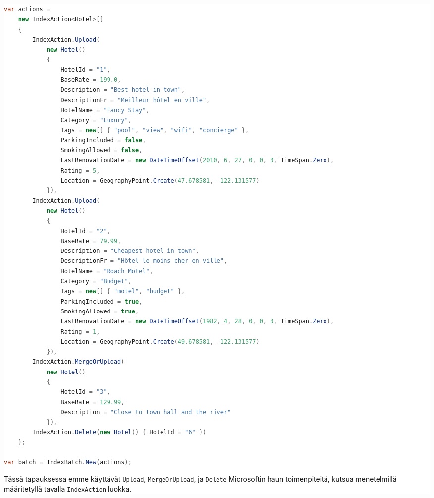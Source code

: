 ```csharp
var actions =
    new IndexAction<Hotel>[]
    {
        IndexAction.Upload(
            new Hotel()
            {
                HotelId = "1",
                BaseRate = 199.0,
                Description = "Best hotel in town",
                DescriptionFr = "Meilleur hôtel en ville",
                HotelName = "Fancy Stay",
                Category = "Luxury",
                Tags = new[] { "pool", "view", "wifi", "concierge" },
                ParkingIncluded = false,
                SmokingAllowed = false,
                LastRenovationDate = new DateTimeOffset(2010, 6, 27, 0, 0, 0, TimeSpan.Zero),
                Rating = 5,
                Location = GeographyPoint.Create(47.678581, -122.131577)
            }),
        IndexAction.Upload(
            new Hotel()
            {
                HotelId = "2",
                BaseRate = 79.99,
                Description = "Cheapest hotel in town",
                DescriptionFr = "Hôtel le moins cher en ville",
                HotelName = "Roach Motel",
                Category = "Budget",
                Tags = new[] { "motel", "budget" },
                ParkingIncluded = true,
                SmokingAllowed = true,
                LastRenovationDate = new DateTimeOffset(1982, 4, 28, 0, 0, 0, TimeSpan.Zero),
                Rating = 1,
                Location = GeographyPoint.Create(49.678581, -122.131577)
            }),
        IndexAction.MergeOrUpload(
            new Hotel()
            {
                HotelId = "3",
                BaseRate = 129.99,
                Description = "Close to town hall and the river"
            }),
        IndexAction.Delete(new Hotel() { HotelId = "6" })
    };

var batch = IndexBatch.New(actions);
```

Tässä tapauksessa emme käyttävät `Upload`, `MergeOrUpload`, ja `Delete` Microsoftin haun toimenpiteitä, kutsua menetelmillä määritetyllä tavalla `IndexAction` luokka.
